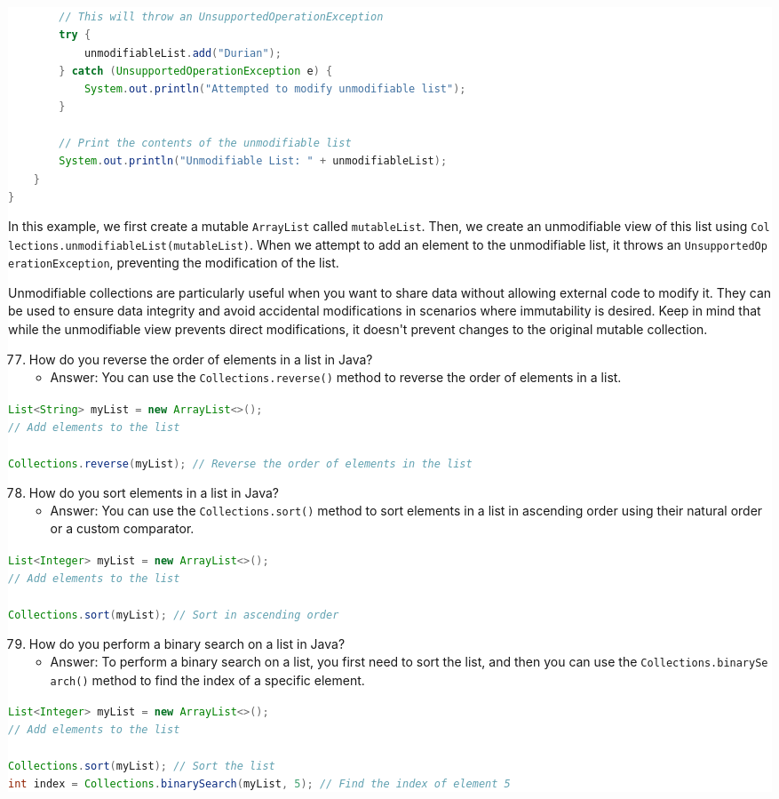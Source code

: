 ```java
        // This will throw an UnsupportedOperationException
        try {
            unmodifiableList.add("Durian");
        } catch (UnsupportedOperationException e) {
            System.out.println("Attempted to modify unmodifiable list");
        }

        // Print the contents of the unmodifiable list
        System.out.println("Unmodifiable List: " + unmodifiableList);
    }
}
```

In this example, we first create a mutable `ArrayList` called `mutableList`. Then, we create an unmodifiable view of this list using `Collections.unmodifiableList(mutableList)`. When we attempt to add an element to the unmodifiable list, it throws an `UnsupportedOperationException`, preventing the modification of the list.

Unmodifiable collections are particularly useful when you want to share data without allowing external code to modify it. They can be used to ensure data integrity and avoid accidental modifications in scenarios where immutability is desired. Keep in mind that while the unmodifiable view prevents direct modifications, it doesn't prevent changes to the original mutable collection.

77. How do you reverse the order of elements in a list in Java?
    - Answer: You can use the `Collections.reverse()` method to reverse the order of elements in a list.

   ```java
   List<String> myList = new ArrayList<>();
   // Add elements to the list

   Collections.reverse(myList); // Reverse the order of elements in the list
   ```

78. How do you sort elements in a list in Java?
    - Answer: You can use the `Collections.sort()` method to sort elements in a list in ascending order using their natural order or a custom comparator.

   ```java
   List<Integer> myList = new ArrayList<>();
   // Add elements to the list

   Collections.sort(myList); // Sort in ascending order
   ```

79. How do you perform a binary search on a list in Java?
    - Answer: To perform a binary search on a list, you first need to sort the list, and then you can use the `Collections.binarySearch()` method to find the index of a specific element.

   ```java
   List<Integer> myList = new ArrayList<>();
   // Add elements to the list

   Collections.sort(myList); // Sort the list
   int index = Collections.binarySearch(myList, 5); // Find the index of element 5
   ```
